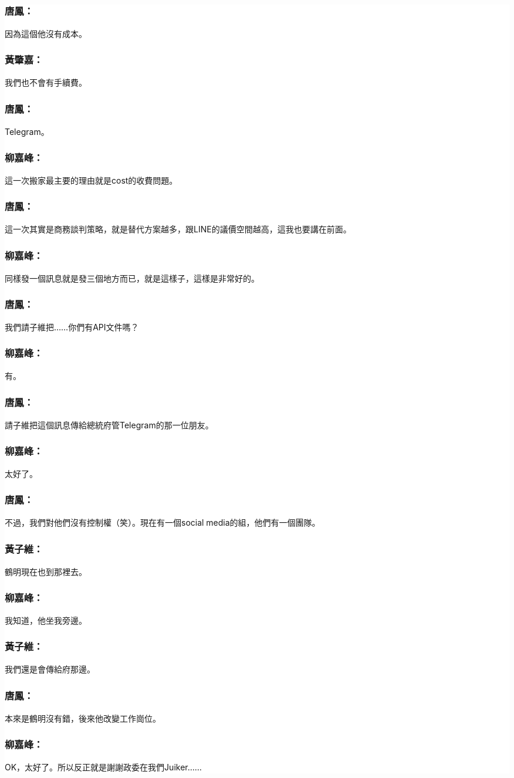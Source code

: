 ### 唐鳳：
因為這個他沒有成本。

### 黃肇嘉：
我們也不會有手續費。

### 唐鳳：
Telegram。

### 柳嘉峰：
這一次搬家最主要的理由就是cost的收費問題。

### 唐鳳：
這一次其實是商務談判策略，就是替代方案越多，跟LINE的議價空間越高，這我也要講在前面。

### 柳嘉峰：
同樣發一個訊息就是發三個地方而已，就是這樣子，這樣是非常好的。

### 唐鳳：
我們請子維把……你們有API文件嗎？

### 柳嘉峰：
有。

### 唐鳳：
請子維把這個訊息傳給總統府管Telegram的那一位朋友。

### 柳嘉峰：
太好了。

### 唐鳳：
不過，我們對他們沒有控制權（笑）。現在有一個social media的組，他們有一個團隊。

### 黃子維：
鶴明現在也到那裡去。

### 柳嘉峰：
我知道，他坐我旁邊。

### 黃子維：
我們還是會傳給府那邊。

### 唐鳳：
本來是鶴明沒有錯，後來他改變工作崗位。

### 柳嘉峰：
OK，太好了。所以反正就是謝謝政委在我們Juiker……
